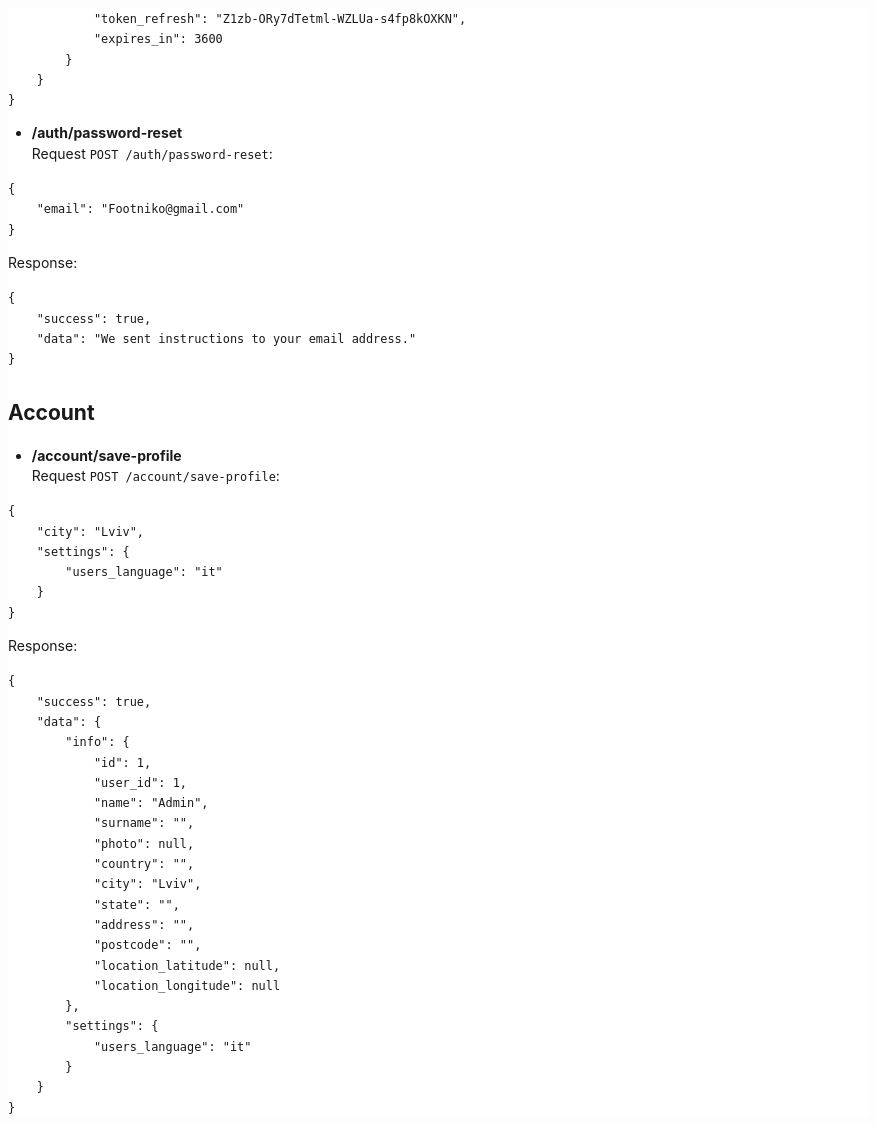 ```
            "token_refresh": "Z1zb-ORy7dTetml-WZLUa-s4fp8kOXKN",
            "expires_in": 3600
        }
    }
}
```

- **/auth/password-reset**  
Request `POST /auth/password-reset`:  
```
{
    "email": "Footniko@gmail.com"
}
```  
Response:  
```
{
    "success": true,
    "data": "We sent instructions to your email address."
}
```


Account
-------
- **/account/save-profile**  
Request `POST /account/save-profile`:  
```
{
    "city": "Lviv",
    "settings": {
        "users_language": "it"
    }
}
```  
Response:  
```
{
    "success": true,
    "data": {
        "info": {
            "id": 1,
            "user_id": 1,
            "name": "Admin",
            "surname": "",
            "photo": null,
            "country": "",
            "city": "Lviv",
            "state": "",
            "address": "",
            "postcode": "",
            "location_latitude": null,
            "location_longitude": null
        },
        "settings": {
            "users_language": "it"
        }
    }
}
```
